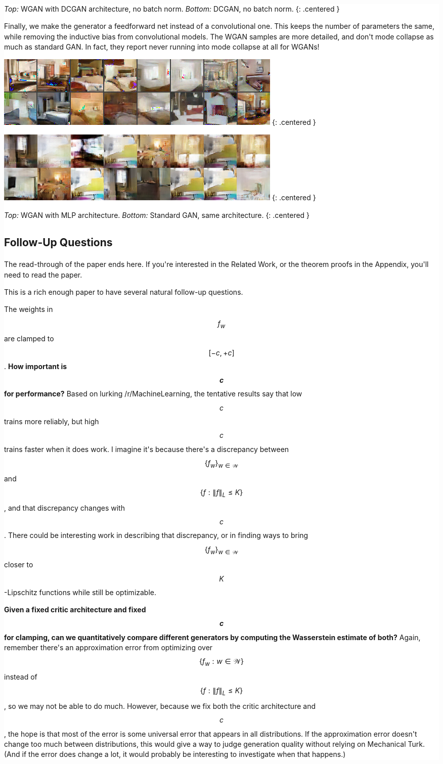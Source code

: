 *Top:* WGAN with DCGAN architecture, no batch norm. *Bottom:* DCGAN, no batch norm.
{: .centered }

Finally, we make the generator a feedforward net instead of a convolutional one.
This keeps the number of parameters the same, while removing the inductive
bias from convolutional models. The WGAN samples are more detailed, and don't
mode collapse as much as standard GAN. In fact, they report never running
into mode collapse at all for WGANs!

![WGAN with MLP architecture](/public/wasserstein/wgan_mlp.png)
{: .centered }

![DCGAN with MLP architecture](/public/wasserstein/gan_mlp.png)
{: .centered }

*Top:* WGAN with MLP architecture. *Bottom:* Standard GAN, same architecture.
{: .centered }


Follow-Up Questions
------------------------------------------------------------------------------

The read-through of the paper ends here. If you're interested in the
Related Work, or the theorem proofs in the Appendix, you'll need to read the paper.

This is a rich enough paper to have several natural follow-up questions.

The weights in $$f_w$$ are clamped to $$[-c, +c]$$. **How important is $$c$$
for performance?** Based on lurking /r/MachineLearning, the tentative results
say that low $$c$$ trains more reliably, but high $$c$$ trains faster when
it does work. I imagine it's because there's a discrepancy between
$$\{f_w\}_{w\in\mathcal{W}}$$ and $$\{f: \|f\|_L \le K\}$$, and that discrepancy
changes with $$c$$.
There could be interesting work in describing that discrepancy,
or in finding ways to bring $$\{f_w\}_{w\in\mathcal{W}}$$ closer to $$K$$-Lipschitz functions
while still be optimizable.

**Given a fixed critic architecture and fixed $$c$$ for clamping, can we
quantitatively compare different generators by computing the
Wasserstein estimate of both?** Again, remember there's an approximation
error from optimizing over $$\{f_w: w \in \mathcal{W}\}$$ instead of $$\{f: \|f\|_L \le K\}$$,
so we may not be able to do much. However, because we fix both the critic
architecture and $$c$$, the hope is that most of the error is some universal
error that appears in all distributions. If the approximation error doesn't change
too much between distributions, this would give a way to judge generation quality
without relying on Mechanical Turk. (And if the error does change a lot, it would probably be
interesting to investigate when that happens.)
